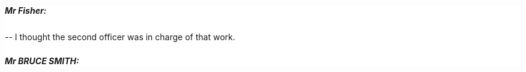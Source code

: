 
##### Mr Fisher:

--  I thought the second officer was in charge of that work. 

##### Mr BRUCE SMITH:
